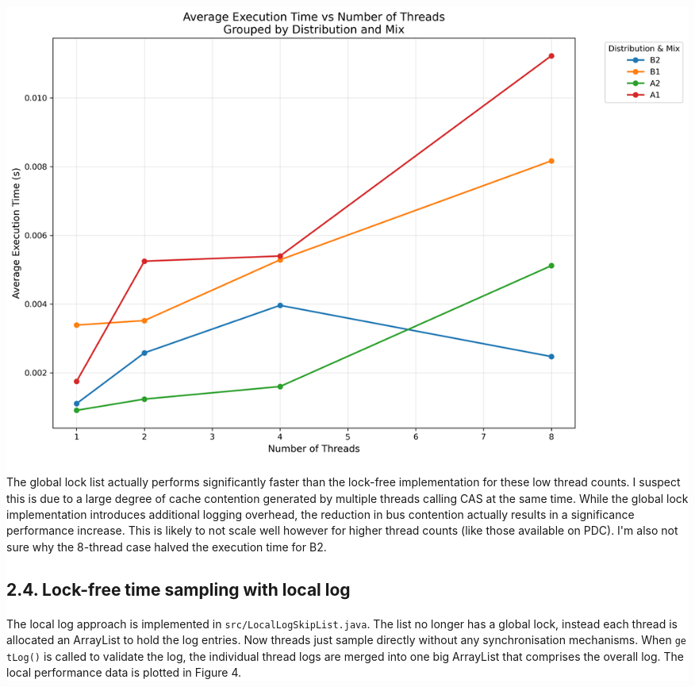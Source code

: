 ![Local performance for Global Lock Validation](data/time_q23.png)

The global lock list actually performs significantly faster than the lock-free implementation for these low thread counts. I suspect this is due to a large degree of cache contention generated by multiple threads calling CAS at the same time. While the global lock implementation introduces additional logging overhead, the reduction in bus contention actually results in a significance performance increase. This is likely to not scale well however for higher thread counts (like those available on PDC). I'm also not sure why the 8-thread case halved the execution time for B2.

## 2.4. Lock-free time sampling with local log

The local log approach is implemented in `src/LocalLogSkipList.java`. The list no longer has a global lock, instead each thread is allocated an ArrayList to hold the log entries. Now threads just sample directly without any synchronisation mechanisms. When `getLog()` is called to validate the log, the individual thread logs are merged into one big ArrayList that comprises the overall log. The local performance data is plotted in Figure 4.
